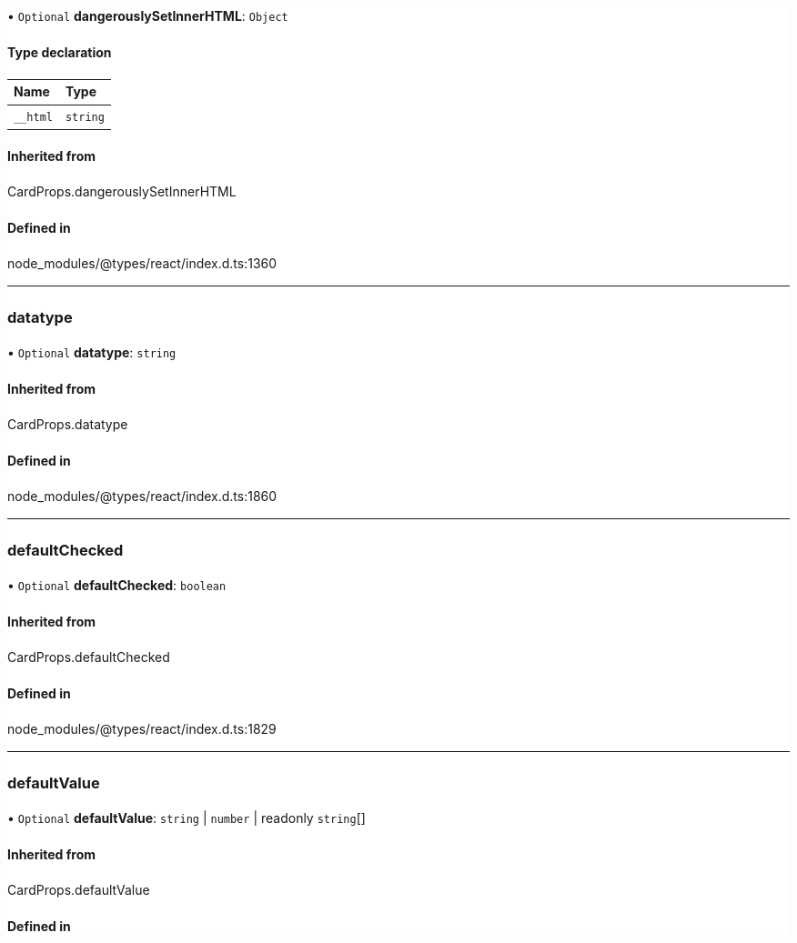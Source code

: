 • `Optional` **dangerouslySetInnerHTML**: `Object`

#### Type declaration

| Name | Type |
| :------ | :------ |
| `__html` | `string` |

#### Inherited from

CardProps.dangerouslySetInnerHTML

#### Defined in

node_modules/@types/react/index.d.ts:1360

___

### datatype

• `Optional` **datatype**: `string`

#### Inherited from

CardProps.datatype

#### Defined in

node_modules/@types/react/index.d.ts:1860

___

### defaultChecked

• `Optional` **defaultChecked**: `boolean`

#### Inherited from

CardProps.defaultChecked

#### Defined in

node_modules/@types/react/index.d.ts:1829

___

### defaultValue

• `Optional` **defaultValue**: `string` \| `number` \| readonly `string`[]

#### Inherited from

CardProps.defaultValue

#### Defined in
